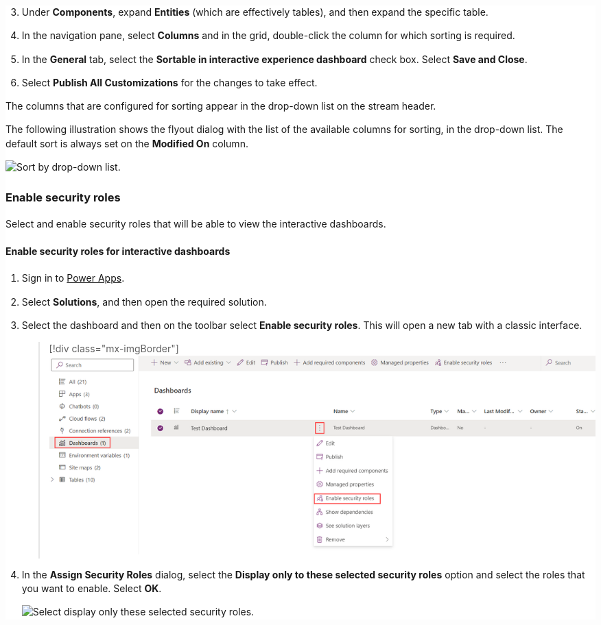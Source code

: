 3. Under **Components**, expand **Entities** (which are effectively tables), and then expand the specific table.

4. In the navigation pane, select **Columns** and in the grid, double-click the column for which sorting is required.

5. In the **General** tab, select the **Sortable in interactive experience dashboard** check box. Select **Save and Close**.

6. Select **Publish All Customizations** for the changes to take effect.
  
The columns that are configured for sorting appear in the drop-down list on the stream header.

The following illustration shows the flyout dialog with the list of the available columns for sorting, in the drop-down list. The default sort is always set on the **Modified On** column.  
  
 ![Sort by drop-down list.](media/sort-field.png "Sort by drop-down list")

### Enable security roles

Select and enable security roles that will be able to view the interactive dashboards.  
  
#### Enable security roles for interactive dashboards

1.	Sign in to [Power Apps](https://make.powerapps.com/?utm_source=padocs&utm_medium=linkinadoc&utm_campaign=referralsfromdoc).
  
2.  Select **Solutions**, and then open the required solution. 

3.  Select the dashboard and then on the toolbar select **Enable security roles**.  This will open a new tab with a classic interface.
  
    > [!div class="mx-imgBorder"] 
    > ![Enable security roles.](media/dashboard-enable-security-roles.png)

4.  In the **Assign Security Roles** dialog, select the **Display only to these selected security roles** option and select the roles that you want to enable. Select **OK**.  

     ![Select display only these selected security roles.](media/security-roles.png "Select display only these selected security roles")    
  